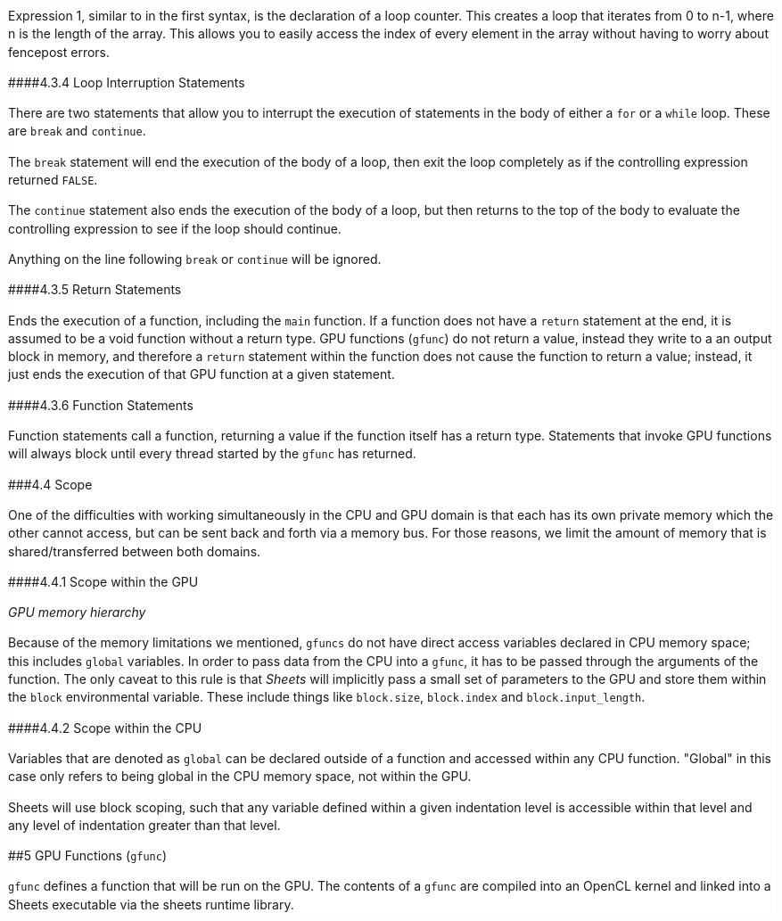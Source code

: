 Expression 1, similar to in the first syntax, is the declaration of a loop counter. This creates a loop that iterates from 0 to n-1, where n is the length of the array. This allows you to easily access the index of every element in the array without having to worry about fencepost errors.

####4.3.4 Loop Interruption Statements

There are two statements that allow you to interrupt the execution of statements in the body of either a `for` or a `while` loop. These are `break` and `continue`.

The `break` statement will end the execution of the body of a loop, then exit the loop completely as if the controlling expression returned `FALSE`. 

The `continue` statement also ends the execution of the body of a loop, but then returns to the top of the body to evaluate the controlling expression to see if the loop should continue. 

Anything on the line following `break` or `continue` will be ignored.
            
####4.3.5 Return Statements

Ends the execution of a function, including the `main` function. If a function does not have a `return` statement at the end, it is assumed to be a void function without a return type. GPU functions (`gfunc`) do not return a value, instead they write to a an output block in memory, and therefore a `return` statement within the function does not cause the function to return a value; instead, it just ends the execution of that GPU function at a given statement.

####4.3.6 Function Statements

Function statements call a function, returning a value if the function itself has a return type. Statements that invoke GPU functions will always block until every thread started by the `gfunc` has returned. 

###4.4 Scope

One of the difficulties with working simultaneously in the CPU and GPU domain is that each has its own private memory which the other cannot access, but can be sent back and forth via a memory bus. For those reasons, we limit the amount of memory that is shared/transferred between both domains.

####4.4.1 Scope within the GPU 

*GPU memory hierarchy*

Because of the memory limitations we mentioned, `gfuncs` do not have direct access variables declared in CPU memory space; this includes `global` variables. In order to pass data from the CPU into a `gfunc`, it has to be passed through the arguments of the function. The only caveat to this rule is that *Sheets* will implicitly pass a small set of parameters to the GPU and store them within the `block` environmental variable. These include things like `block.size`, `block.index` and `block.input_length`.

####4.4.2 Scope within the CPU

Variables that are denoted as `global` can be declared outside of a function and accessed within any CPU function. "Global" in this case only refers to being global in the CPU memory space, not within the GPU.

Sheets will use block scoping, such that any variable defined within a given indentation level is accessible within that level and any level of indentation greater than that level.
            
##5 GPU Functions (`gfunc`)

`gfunc` defines a function that will be run on the GPU. The contents of a `gfunc` are compiled into an OpenCL kernel and linked into a Sheets executable via the sheets runtime library.
